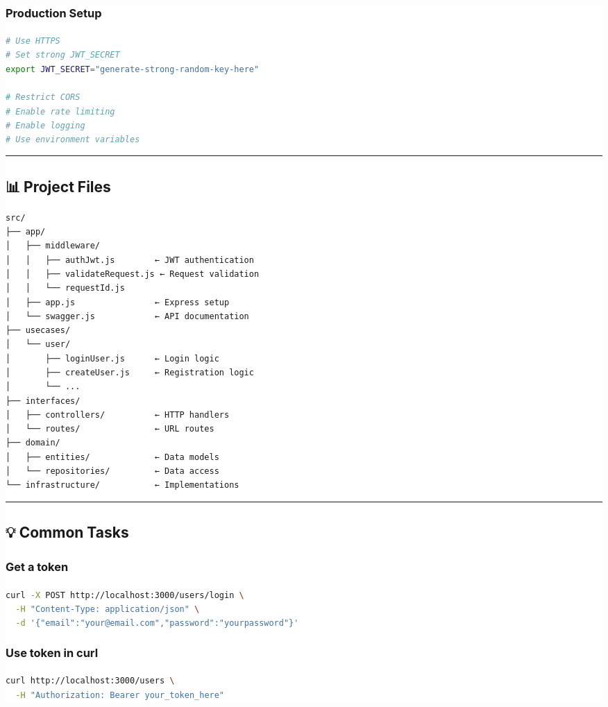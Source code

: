 ### Production Setup
```bash
# Use HTTPS
# Set strong JWT_SECRET
export JWT_SECRET="generate-strong-random-key-here"

# Restrict CORS
# Enable rate limiting
# Enable logging
# Use environment variables
```

---

## 📊 Project Files

```
src/
├── app/
│   ├── middleware/
│   │   ├── authJwt.js        ← JWT authentication
│   │   ├── validateRequest.js ← Request validation
│   │   └── requestId.js
│   ├── app.js                ← Express setup
│   └── swagger.js            ← API documentation
├── usecases/
│   └── user/
│       ├── loginUser.js      ← Login logic
│       ├── createUser.js     ← Registration logic
│       └── ...
├── interfaces/
│   ├── controllers/          ← HTTP handlers
│   └── routes/               ← URL routes
├── domain/
│   ├── entities/             ← Data models
│   └── repositories/         ← Data access
└── infrastructure/           ← Implementations
```

---

## 💡 Common Tasks

### Get a token
```bash
curl -X POST http://localhost:3000/users/login \
  -H "Content-Type: application/json" \
  -d '{"email":"your@email.com","password":"yourpassword"}'
```

### Use token in curl
```bash
curl http://localhost:3000/users \
  -H "Authorization: Bearer your_token_here"
```
